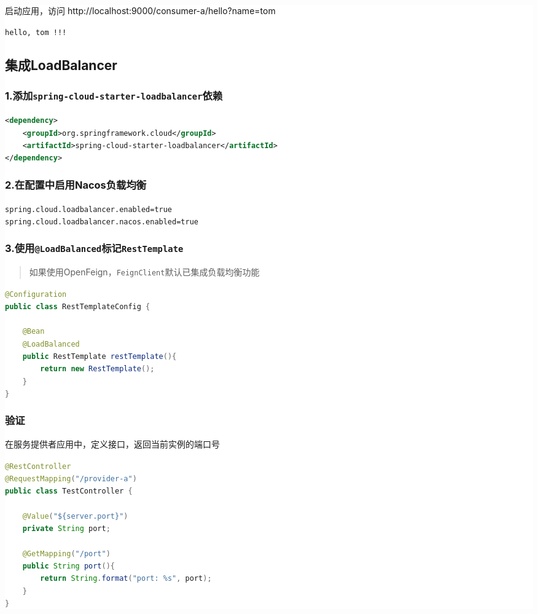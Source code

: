 启动应用，访问 http://localhost:9000/consumer-a/hello?name=tom

```
hello, tom !!!
```

## 集成LoadBalancer

### 1.添加`spring-cloud-starter-loadbalancer`依赖

```xml
<dependency>
    <groupId>org.springframework.cloud</groupId>
    <artifactId>spring-cloud-starter-loadbalancer</artifactId>
</dependency>
```

### 2.在配置中启用Nacos负载均衡

```properties
spring.cloud.loadbalancer.enabled=true
spring.cloud.loadbalancer.nacos.enabled=true
```

### 3.使用`@LoadBalanced`标记`RestTemplate`

> 如果使用OpenFeign，`FeignClient`默认已集成负载均衡功能

```java
@Configuration
public class RestTemplateConfig {

    @Bean
    @LoadBalanced
    public RestTemplate restTemplate(){
        return new RestTemplate();
    }
}
```

### 验证

在服务提供者应用中，定义接口，返回当前实例的端口号

```java
@RestController
@RequestMapping("/provider-a")
public class TestController {

    @Value("${server.port}")
    private String port;

    @GetMapping("/port")
    public String port(){
        return String.format("port: %s", port);
    }
}
```

